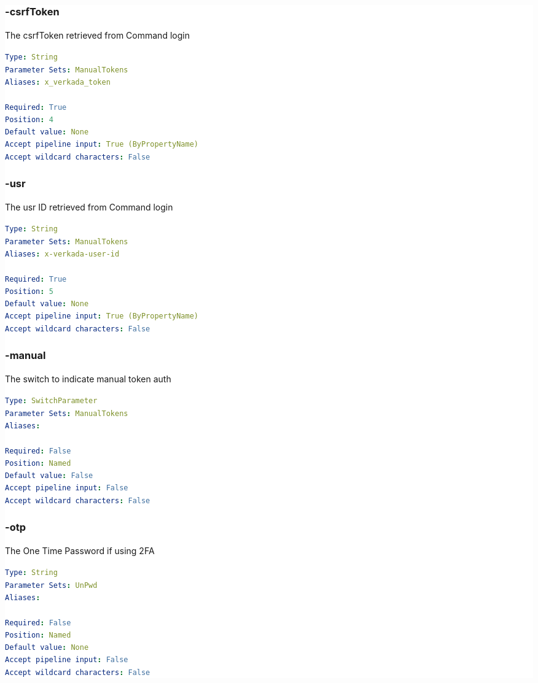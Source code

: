 ### -csrfToken
The csrfToken retrieved from Command login

```yaml
Type: String
Parameter Sets: ManualTokens
Aliases: x_verkada_token

Required: True
Position: 4
Default value: None
Accept pipeline input: True (ByPropertyName)
Accept wildcard characters: False
```

### -usr
The usr ID retrieved from Command login

```yaml
Type: String
Parameter Sets: ManualTokens
Aliases: x-verkada-user-id

Required: True
Position: 5
Default value: None
Accept pipeline input: True (ByPropertyName)
Accept wildcard characters: False
```

### -manual
The switch to indicate manual token auth

```yaml
Type: SwitchParameter
Parameter Sets: ManualTokens
Aliases:

Required: False
Position: Named
Default value: False
Accept pipeline input: False
Accept wildcard characters: False
```

### -otp
The One Time Password if using 2FA

```yaml
Type: String
Parameter Sets: UnPwd
Aliases:

Required: False
Position: Named
Default value: None
Accept pipeline input: False
Accept wildcard characters: False
```
